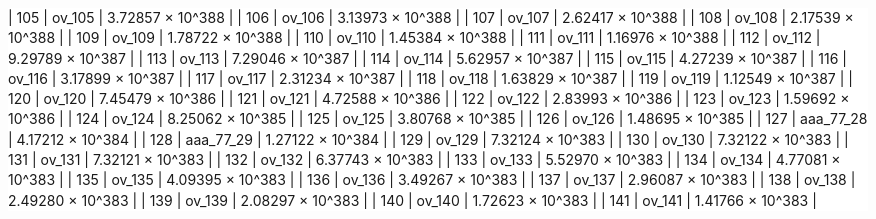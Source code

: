 | 105 | ov_105 | 3.72857 × 10^388 |
| 106 | ov_106 | 3.13973 × 10^388 |
| 107 | ov_107 | 2.62417 × 10^388 |
| 108 | ov_108 | 2.17539 × 10^388 |
| 109 | ov_109 | 1.78722 × 10^388 |
| 110 | ov_110 | 1.45384 × 10^388 |
| 111 | ov_111 | 1.16976 × 10^388 |
| 112 | ov_112 | 9.29789 × 10^387 |
| 113 | ov_113 | 7.29046 × 10^387 |
| 114 | ov_114 | 5.62957 × 10^387 |
| 115 | ov_115 | 4.27239 × 10^387 |
| 116 | ov_116 | 3.17899 × 10^387 |
| 117 | ov_117 | 2.31234 × 10^387 |
| 118 | ov_118 | 1.63829 × 10^387 |
| 119 | ov_119 | 1.12549 × 10^387 |
| 120 | ov_120 | 7.45479 × 10^386 |
| 121 | ov_121 | 4.72588 × 10^386 |
| 122 | ov_122 | 2.83993 × 10^386 |
| 123 | ov_123 | 1.59692 × 10^386 |
| 124 | ov_124 | 8.25062 × 10^385 |
| 125 | ov_125 | 3.80768 × 10^385 |
| 126 | ov_126 | 1.48695 × 10^385 |
| 127 | aaa_77_28 | 4.17212 × 10^384 |
| 128 | aaa_77_29 | 1.27122 × 10^384 |
| 129 | ov_129 | 7.32124 × 10^383 |
| 130 | ov_130 | 7.32122 × 10^383 |
| 131 | ov_131 | 7.32121 × 10^383 |
| 132 | ov_132 | 6.37743 × 10^383 |
| 133 | ov_133 | 5.52970 × 10^383 |
| 134 | ov_134 | 4.77081 × 10^383 |
| 135 | ov_135 | 4.09395 × 10^383 |
| 136 | ov_136 | 3.49267 × 10^383 |
| 137 | ov_137 | 2.96087 × 10^383 |
| 138 | ov_138 | 2.49280 × 10^383 |
| 139 | ov_139 | 2.08297 × 10^383 |
| 140 | ov_140 | 1.72623 × 10^383 |
| 141 | ov_141 | 1.41766 × 10^383 |